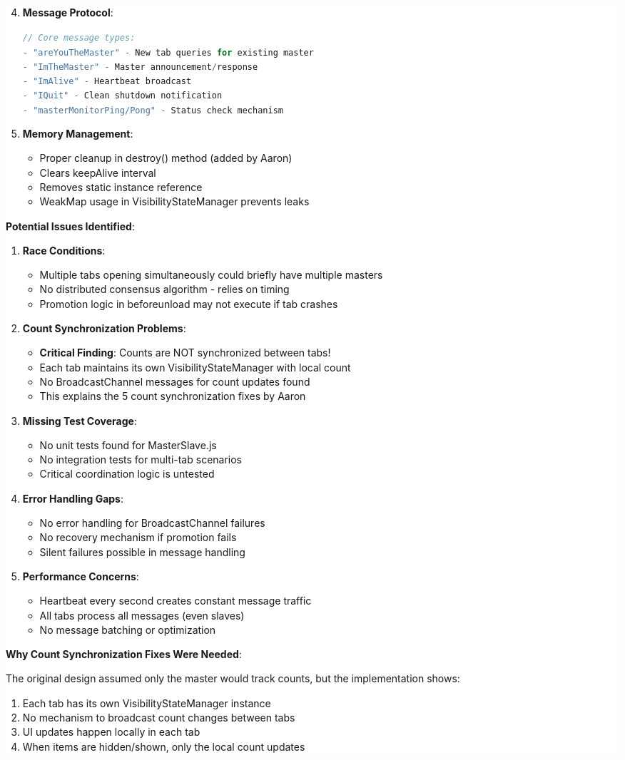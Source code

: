 4. **Message Protocol**:

    ```javascript
    // Core message types:
    - "areYouTheMaster" - New tab queries for existing master
    - "ImTheMaster" - Master announcement/response
    - "ImAlive" - Heartbeat broadcast
    - "IQuit" - Clean shutdown notification
    - "masterMonitorPing/Pong" - Status check mechanism
    ```

5. **Memory Management**:
    - Proper cleanup in destroy() method (added by Aaron)
    - Clears keepAlive interval
    - Removes static instance reference
    - WeakMap usage in VisibilityStateManager prevents leaks

**Potential Issues Identified**:

1. **Race Conditions**:

    - Multiple tabs opening simultaneously could briefly have multiple masters
    - No distributed consensus algorithm - relies on timing
    - Promotion logic in beforeunload may not execute if tab crashes

2. **Count Synchronization Problems**:

    - **Critical Finding**: Counts are NOT synchronized between tabs!
    - Each tab maintains its own VisibilityStateManager with local count
    - No BroadcastChannel messages for count updates found
    - This explains the 5 count synchronization fixes by Aaron

3. **Missing Test Coverage**:

    - No unit tests found for MasterSlave.js
    - No integration tests for multi-tab scenarios
    - Critical coordination logic is untested

4. **Error Handling Gaps**:

    - No error handling for BroadcastChannel failures
    - No recovery mechanism if promotion fails
    - Silent failures possible in message handling

5. **Performance Concerns**:
    - Heartbeat every second creates constant message traffic
    - All tabs process all messages (even slaves)
    - No message batching or optimization

**Why Count Synchronization Fixes Were Needed**:

The original design assumed only the master would track counts, but the implementation shows:

1. Each tab has its own VisibilityStateManager instance
2. No mechanism to broadcast count changes between tabs
3. UI updates happen locally in each tab
4. When items are hidden/shown, only the local count updates
